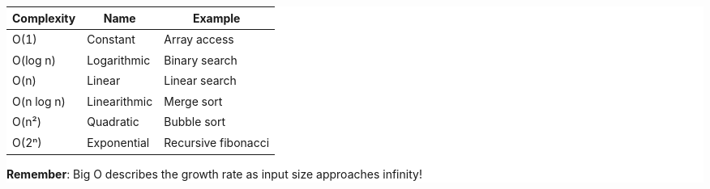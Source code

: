 | Complexity | Name         | Example             |
| ---------- | ------------ | ------------------- |
| O(1)       | Constant     | Array access        |
| O(log n)   | Logarithmic  | Binary search       |
| O(n)       | Linear       | Linear search       |
| O(n log n) | Linearithmic | Merge sort          |
| O(n²)      | Quadratic    | Bubble sort         |
| O(2ⁿ)      | Exponential  | Recursive fibonacci |

**Remember**: Big O describes the growth rate as input size approaches infinity!
